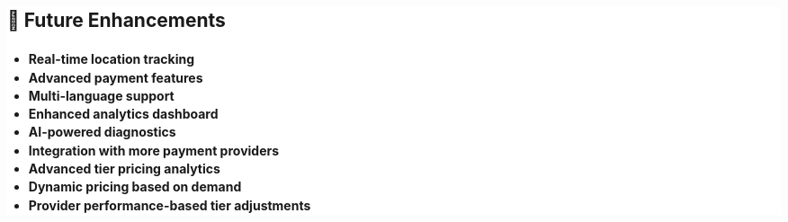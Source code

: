 ## 🚀 Future Enhancements

- **Real-time location tracking**
- **Advanced payment features**
- **Multi-language support**
- **Enhanced analytics dashboard**
- **AI-powered diagnostics**
- **Integration with more payment providers**
- **Advanced tier pricing analytics**
- **Dynamic pricing based on demand**
- **Provider performance-based tier adjustments**

